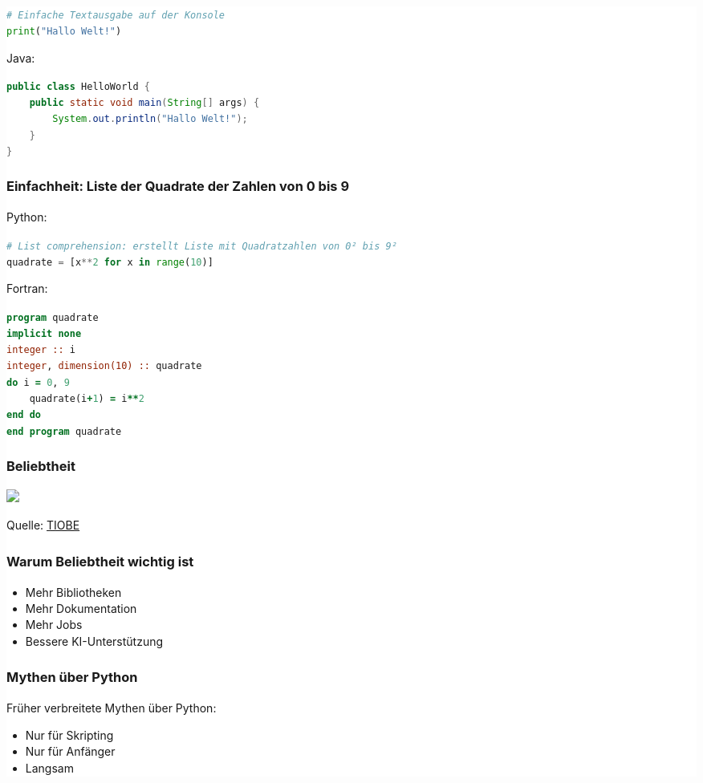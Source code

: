 ```python
# Einfache Textausgabe auf der Konsole
print("Hallo Welt!")
```

Java:

```java
public class HelloWorld {
    public static void main(String[] args) {
        System.out.println("Hallo Welt!");
    }
}
```

### Einfachheit: Liste der Quadrate der Zahlen von 0 bis 9

Python:

```python
# List comprehension: erstellt Liste mit Quadratzahlen von 0² bis 9²
quadrate = [x**2 for x in range(10)]
```

Fortran:

```fortran
program quadrate
implicit none
integer :: i
integer, dimension(10) :: quadrate
do i = 0, 9
    quadrate(i+1) = i**2
end do
end program quadrate
```

### Beliebtheit

![](https://i.postimg.cc/c4gkzN1w/image.png)

Quelle: [TIOBE](https://www.tiobe.com/tiobe-index/)

### Warum Beliebtheit wichtig ist

- Mehr Bibliotheken
- Mehr Dokumentation
- Mehr Jobs
- Bessere KI-Unterstützung

### Mythen über Python

Früher verbreitete Mythen über Python:

- Nur für Skripting
- Nur für Anfänger
- Langsam
